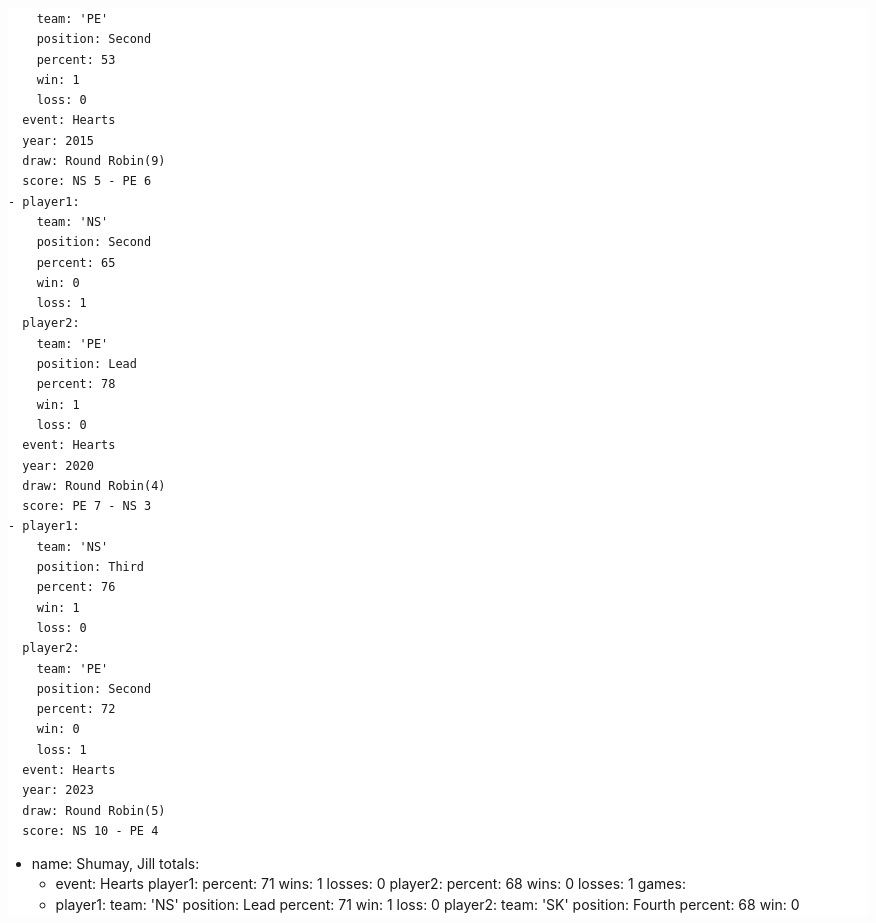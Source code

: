         team: 'PE'
        position: Second
        percent: 53
        win: 1
        loss: 0
      event: Hearts
      year: 2015
      draw: Round Robin(9)
      score: NS 5 - PE 6
    - player1:
        team: 'NS'
        position: Second
        percent: 65
        win: 0
        loss: 1
      player2:
        team: 'PE'
        position: Lead
        percent: 78
        win: 1
        loss: 0
      event: Hearts
      year: 2020
      draw: Round Robin(4)
      score: PE 7 - NS 3
    - player1:
        team: 'NS'
        position: Third
        percent: 76
        win: 1
        loss: 0
      player2:
        team: 'PE'
        position: Second
        percent: 72
        win: 0
        loss: 1
      event: Hearts
      year: 2023
      draw: Round Robin(5)
      score: NS 10 - PE 4
 - name: Shumay, Jill
   totals:
    - event: Hearts
      player1:
        percent: 71
        wins: 1
        losses: 0
      player2:
        percent: 68
        wins: 0
        losses: 1
   games:
    - player1:
        team: 'NS'
        position: Lead
        percent: 71
        win: 1
        loss: 0
      player2:
        team: 'SK'
        position: Fourth
        percent: 68
        win: 0